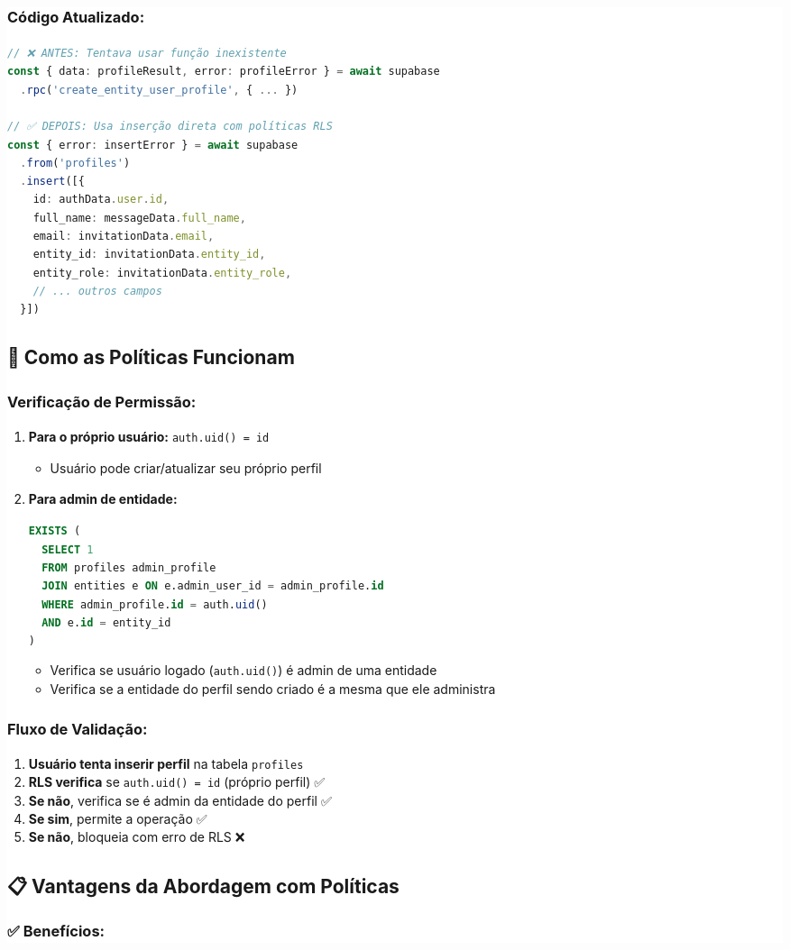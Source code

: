 ### **Código Atualizado:**

```typescript
// ❌ ANTES: Tentava usar função inexistente
const { data: profileResult, error: profileError } = await supabase
  .rpc('create_entity_user_profile', { ... })

// ✅ DEPOIS: Usa inserção direta com políticas RLS
const { error: insertError } = await supabase
  .from('profiles')
  .insert([{
    id: authData.user.id,
    full_name: messageData.full_name,
    email: invitationData.email,
    entity_id: invitationData.entity_id,
    entity_role: invitationData.entity_role,
    // ... outros campos
  }])
```

## 🎯 Como as Políticas Funcionam

### **Verificação de Permissão:**

1. **Para o próprio usuário:** `auth.uid() = id`
   - Usuário pode criar/atualizar seu próprio perfil

2. **Para admin de entidade:** 
   ```sql
   EXISTS (
     SELECT 1 
     FROM profiles admin_profile 
     JOIN entities e ON e.admin_user_id = admin_profile.id 
     WHERE admin_profile.id = auth.uid() 
     AND e.id = entity_id
   )
   ```
   - Verifica se usuário logado (`auth.uid()`) é admin de uma entidade
   - Verifica se a entidade do perfil sendo criado é a mesma que ele administra

### **Fluxo de Validação:**

1. **Usuário tenta inserir perfil** na tabela `profiles`
2. **RLS verifica** se `auth.uid() = id` (próprio perfil) ✅
3. **Se não**, verifica se é admin da entidade do perfil ✅
4. **Se sim**, permite a operação ✅
5. **Se não**, bloqueia com erro de RLS ❌

## 📋 Vantagens da Abordagem com Políticas

### **✅ Benefícios:**
